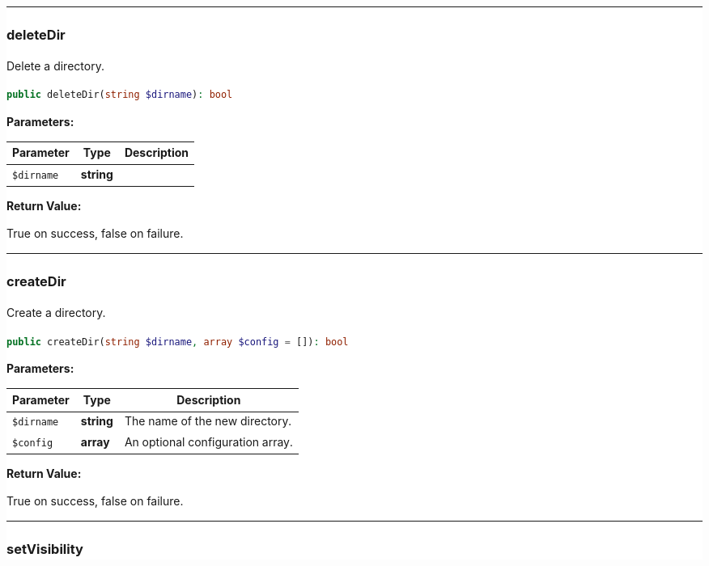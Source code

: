 

***

### deleteDir

Delete a directory.

```php
public deleteDir(string $dirname): bool
```








**Parameters:**

| Parameter | Type | Description |
|-----------|------|-------------|
| `$dirname` | **string** |  |


**Return Value:**

True on success, false on failure.



***

### createDir

Create a directory.

```php
public createDir(string $dirname, array $config = []): bool
```








**Parameters:**

| Parameter | Type | Description |
|-----------|------|-------------|
| `$dirname` | **string** | The name of the new directory. |
| `$config` | **array** | An optional configuration array. |


**Return Value:**

True on success, false on failure.



***

### setVisibility
